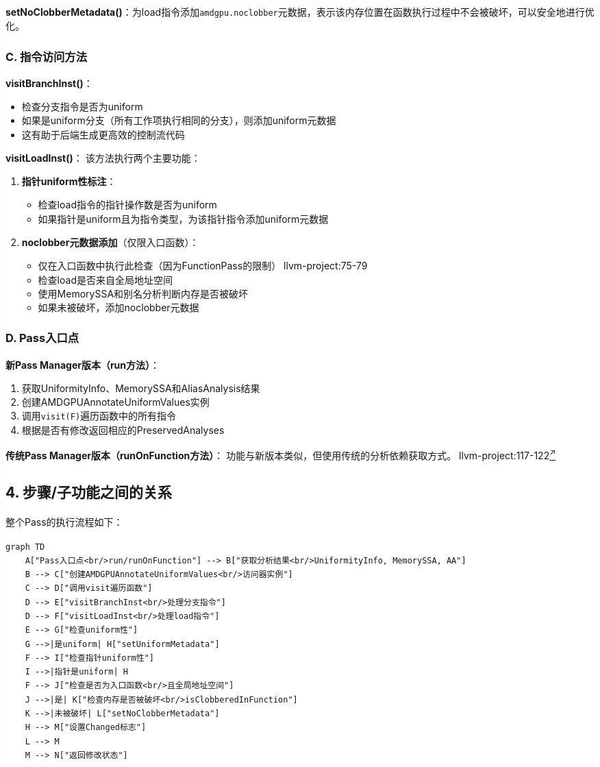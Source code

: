 **setNoClobberMetadata()**：为load指令添加`amdgpu.noclobber`元数据，表示该内存位置在函数执行过程中不会被破坏，可以安全地进行优化。

### C. 指令访问方法

**visitBranchInst()**：
- 检查分支指令是否为uniform
- 如果是uniform分支（所有工作项执行相同的分支），则添加uniform元数据
- 这有助于后端生成更高效的控制流代码

**visitLoadInst()**：
该方法执行两个主要功能：

1. **指针uniform性标注**：
   - 检查load指令的指针操作数是否为uniform
   - 如果指针是uniform且为指令类型，为该指针指令添加uniform元数据

2. **noclobber元数据添加**（仅限入口函数）：
   - 仅在入口函数中执行此检查（因为FunctionPass的限制） llvm-project:75-79 
   - 检查load是否来自全局地址空间
   - 使用MemorySSA和别名分析判断内存是否被破坏
   - 如果未被破坏，添加noclobber元数据

### D. Pass入口点

**新Pass Manager版本（run方法）**：
1. 获取UniformityInfo、MemorySSA和AliasAnalysis结果
2. 创建AMDGPUAnnotateUniformValues实例
3. 调用`visit(F)`遍历函数中的所有指令
4. 根据是否有修改返回相应的PreservedAnalyses

**传统Pass Manager版本（runOnFunction方法）**：
<a name="ref-block_7"></a>功能与新版本类似，但使用传统的分析依赖获取方式。 llvm-project:117-122[<sup>↗</sup>](#block_7) 

## 4. 步骤/子功能之间的关系

整个Pass的执行流程如下：

```mermaid
graph TD
    A["Pass入口点<br/>run/runOnFunction"] --> B["获取分析结果<br/>UniformityInfo, MemorySSA, AA"]
    B --> C["创建AMDGPUAnnotateUniformValues<br/>访问器实例"]
    C --> D["调用visit遍历函数"]
    D --> E["visitBranchInst<br/>处理分支指令"]
    D --> F["visitLoadInst<br/>处理load指令"]
    E --> G["检查uniform性"]
    G -->|是uniform| H["setUniformMetadata"]
    F --> I["检查指针uniform性"]
    I -->|指针是uniform| H
    F --> J["检查是否为入口函数<br/>且全局地址空间"]
    J -->|是| K["检查内存是否被破坏<br/>isClobberedInFunction"]
    K -->|未被破坏| L["setNoClobberMetadata"]
    H --> M["设置Changed标志"]
    L --> M
    M --> N["返回修改状态"]
```
